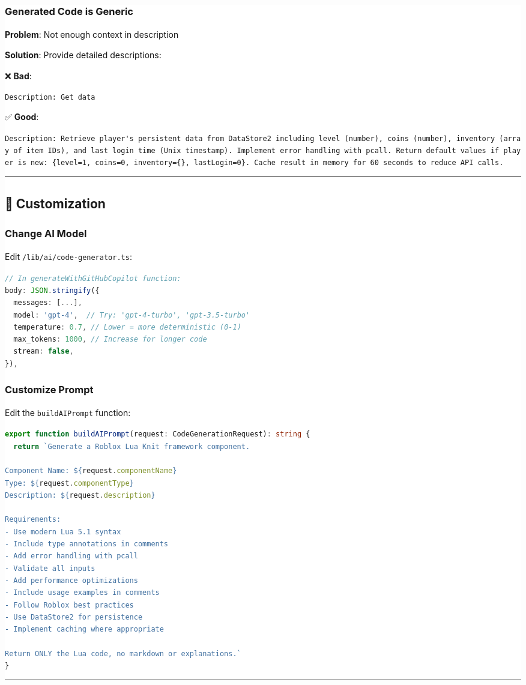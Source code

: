 ### Generated Code is Generic

**Problem**: Not enough context in description

**Solution**: Provide detailed descriptions:

❌ **Bad**:
```
Description: Get data
```

✅ **Good**:
```
Description: Retrieve player's persistent data from DataStore2 including level (number), coins (number), inventory (array of item IDs), and last login time (Unix timestamp). Implement error handling with pcall. Return default values if player is new: {level=1, coins=0, inventory={}, lastLogin=0}. Cache result in memory for 60 seconds to reduce API calls.
```

---

## 🎨 Customization

### Change AI Model

Edit `/lib/ai/code-generator.ts`:

```typescript
// In generateWithGitHubCopilot function:
body: JSON.stringify({
  messages: [...],
  model: 'gpt-4',  // Try: 'gpt-4-turbo', 'gpt-3.5-turbo'
  temperature: 0.7, // Lower = more deterministic (0-1)
  max_tokens: 1000, // Increase for longer code
  stream: false,
}),
```

### Customize Prompt

Edit the `buildAIPrompt` function:

```typescript
export function buildAIPrompt(request: CodeGenerationRequest): string {
  return `Generate a Roblox Lua Knit framework component.

Component Name: ${request.componentName}
Type: ${request.componentType}
Description: ${request.description}

Requirements:
- Use modern Lua 5.1 syntax
- Include type annotations in comments
- Add error handling with pcall
- Validate all inputs
- Add performance optimizations
- Include usage examples in comments
- Follow Roblox best practices
- Use DataStore2 for persistence
- Implement caching where appropriate

Return ONLY the Lua code, no markdown or explanations.`
}
```

---
